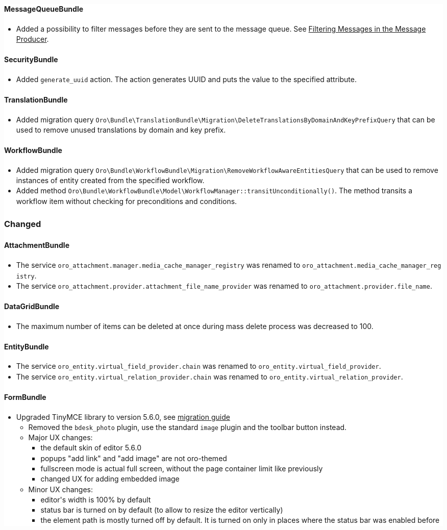 #### MessageQueueBundle
* Added a possibility to filter messages before they are sent to the message queue.
  See [Filtering Messages in the Message Producer](https://doc.oroinc.com/backend/mq/filtering-messages/).
  
#### SecurityBundle
* Added `generate_uuid` action. The action generates UUID and puts the value to the specified attribute.

#### TranslationBundle
* Added migration query `Oro\Bundle\TranslationBundle\Migration\DeleteTranslationsByDomainAndKeyPrefixQuery` that can be used to remove unused translations by domain and key prefix.

#### WorkflowBundle
* Added migration query `Oro\Bundle\WorkflowBundle\Migration\RemoveWorkflowAwareEntitiesQuery` that can be used to remove instances of entity created from the specified workflow.
* Added method `Oro\Bundle\WorkflowBundle\Model\WorkflowManager::transitUnconditionally()`. The method transits a workflow item without checking for preconditions and conditions.

### Changed

#### AttachmentBundle
* The service `oro_attachment.manager.media_cache_manager_registry` was renamed to `oro_attachment.media_cache_manager_registry`.
* The service `oro_attachment.provider.attachment_file_name_provider` was renamed to `oro_attachment.provider.file_name`.

#### DataGridBundle
* The maximum number of items can be deleted at once during mass delete process was decreased to 100.

#### EntityBundle
* The service `oro_entity.virtual_field_provider.chain` was renamed to `oro_entity.virtual_field_provider`.
* The service `oro_entity.virtual_relation_provider.chain` was renamed to `oro_entity.virtual_relation_provider`.

#### FormBundle
* Upgraded TinyMCE library to version 5.6.0, see [migration guide](https://www.tiny.cloud/blog/how-to-migrate-from-tinymce-4-to-tinymce-5/)
  * Removed the `bdesk_photo` plugin, use the standard `image` plugin and the toolbar button instead.
  * Major UX changes:
    * the default skin of editor 5.6.0
    * popups "add link" and "add image" are not oro-themed
    * fullscreen mode is actual full screen, without the page container limit like previously
    * changed UX for adding embedded image
  * Minor UX changes:
    * editor's width is 100% by default
    * status bar is turned on by default (to allow to resize the editor vertically)
    * the element path is mostly turned off by default. It is turned on only in places where the status bar was enabled before
